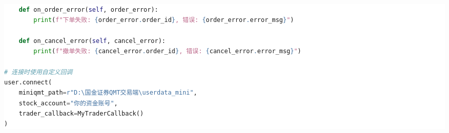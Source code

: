 ```python
    def on_order_error(self, order_error):
        print(f"下单失败: {order_error.order_id}, 错误: {order_error.error_msg}")

    def on_cancel_error(self, cancel_error):
        print(f"撤单失败: {cancel_error.order_id}, 错误: {cancel_error.error_msg}")

# 连接时使用自定义回调
user.connect(
    miniqmt_path=r"D:\国金证券QMT交易端\userdata_mini",
    stock_account="你的资金账号",
    trader_callback=MyTraderCallback()
)
```